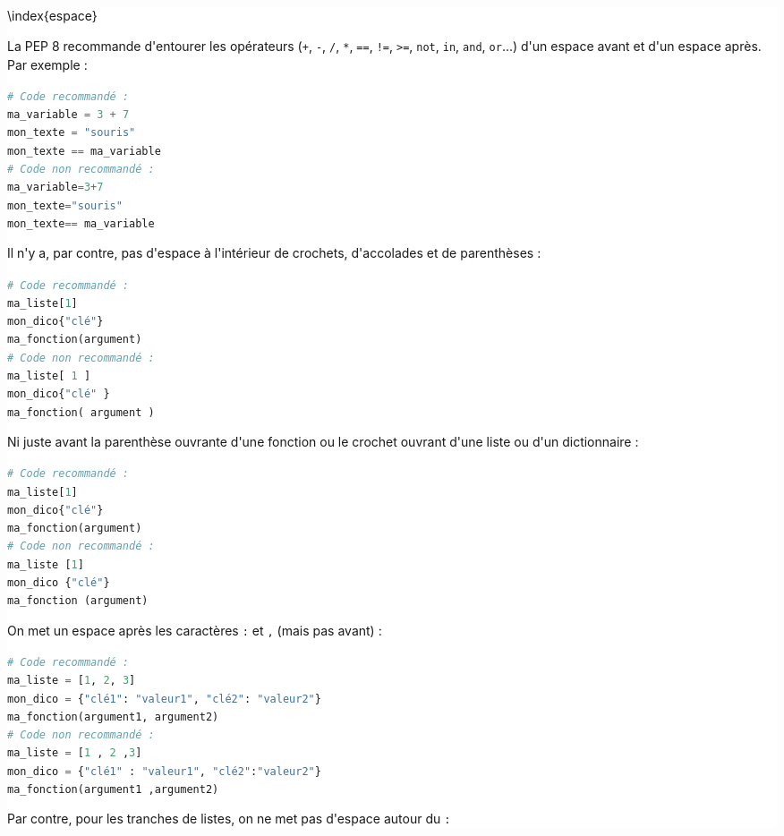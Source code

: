 \index{espace}

La PEP 8 recommande d'entourer les opérateurs (`+`, `-`, `/`, `*`, `==`, `!=`, `>=`, `not`, `in`, `and`, `or`...) d'un espace avant et d'un espace après. Par exemple :

```python
# Code recommandé :
ma_variable = 3 + 7
mon_texte = "souris"
mon_texte == ma_variable
# Code non recommandé :
ma_variable=3+7
mon_texte="souris"
mon_texte== ma_variable
```

Il n'y a, par contre, pas d'espace à l'intérieur de crochets, d'accolades et de parenthèses :

```python
# Code recommandé :
ma_liste[1]
mon_dico{"clé"}
ma_fonction(argument)
# Code non recommandé :
ma_liste[ 1 ]
mon_dico{"clé" }
ma_fonction( argument )
```

Ni juste avant la parenthèse ouvrante d'une fonction ou le crochet ouvrant d'une liste ou d'un dictionnaire :

```python
# Code recommandé :
ma_liste[1]
mon_dico{"clé"}
ma_fonction(argument)
# Code non recommandé :
ma_liste [1]
mon_dico {"clé"}
ma_fonction (argument)
```

On met un espace après les caractères `:` et `,` (mais pas avant) :

```python
# Code recommandé :
ma_liste = [1, 2, 3]
mon_dico = {"clé1": "valeur1", "clé2": "valeur2"}
ma_fonction(argument1, argument2)
# Code non recommandé :
ma_liste = [1 , 2 ,3]
mon_dico = {"clé1" : "valeur1", "clé2":"valeur2"}
ma_fonction(argument1 ,argument2)
```

Par contre, pour les tranches de listes, on ne met pas d'espace autour du `:`
